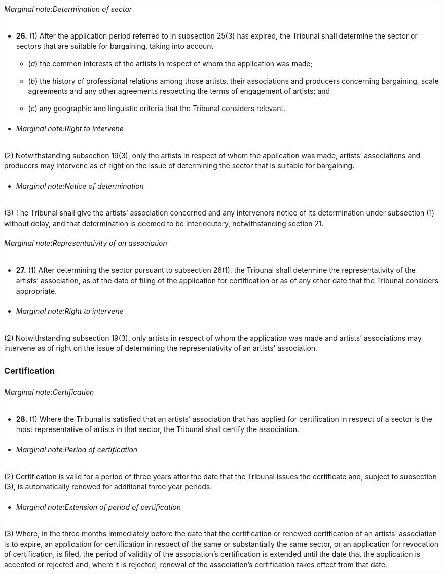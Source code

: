 ###### Marginal note:Determination of sector

  * **26.** (1) After the application period referred to in subsection 25(3) has expired, the Tribunal shall determine the sector or sectors that are suitable for bargaining, taking into account

    * (_a_) the common interests of the artists in respect of whom the application was made;

    * (_b_) the history of professional relations among those artists, their associations and producers concerning bargaining, scale agreements and any other agreements respecting the terms of engagement of artists; and

    * (_c_) any geographic and linguistic criteria that the Tribunal considers relevant.

  * ###### Marginal note:Right to intervene

(2) Notwithstanding subsection 19(3), only the artists in respect of whom the
application was made, artists’ associations and producers may intervene as of
right on the issue of determining the sector that is suitable for bargaining.

  * ###### Marginal note:Notice of determination

(3) The Tribunal shall give the artists’ association concerned and any
intervenors notice of its determination under subsection (1) without delay,
and that determination is deemed to be interlocutory, notwithstanding section
21.

###### Marginal note:Representativity of an association

  * **27.** (1) After determining the sector pursuant to subsection 26(1), the Tribunal shall determine the representativity of the artists’ association, as of the date of filing of the application for certification or as of any other date that the Tribunal considers appropriate.

  * ###### Marginal note:Right to intervene

(2) Notwithstanding subsection 19(3), only artists in respect of whom the
application was made and artists’ associations may intervene as of right on
the issue of determining the representativity of an artists’ association.

### Certification

###### Marginal note:Certification

  * **28.** (1) Where the Tribunal is satisfied that an artists’ association that has applied for certification in respect of a sector is the most representative of artists in that sector, the Tribunal shall certify the association.

  * ###### Marginal note:Period of certification

(2) Certification is valid for a period of three years after the date that the
Tribunal issues the certificate and, subject to subsection (3), is
automatically renewed for additional three year periods.

  * ###### Marginal note:Extension of period of certification

(3) Where, in the three months immediately before the date that the
certification or renewed certification of an artists’ association is to
expire, an application for certification in respect of the same or
substantially the same sector, or an application for revocation of
certification, is filed, the period of validity of the association’s
certification is extended until the date that the application is accepted or
rejected and, where it is rejected, renewal of the association’s certification
takes effect from that date.

